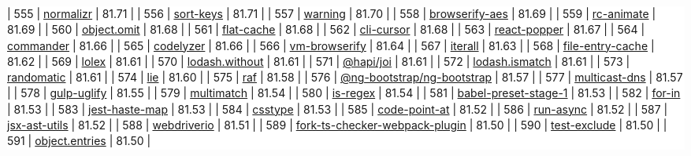 | 555  | [normalizr](https://github.com/paularmstrong/normalizr)                                                                     | 81.71 |
| 556  | [sort-keys](https://github.com/sindresorhus/sort-keys)                                                                      | 81.71 |
| 557  | [warning](https://github.com/BerkeleyTrue/warning)                                                                          | 81.70 |
| 558  | [browserify-aes](https://github.com/crypto-browserify/browserify-aes)                                                       | 81.69 |
| 559  | [rc-animate](https://github.com/react-component/animate)                                                                    | 81.69 |
| 560  | [object.omit](https://github.com/jonschlinkert/object.omit)                                                                 | 81.68 |
| 561  | [flat-cache](https://github.com/royriojas/flat-cache)                                                                       | 81.68 |
| 562  | [cli-cursor](https://github.com/sindresorhus/cli-cursor)                                                                    | 81.68 |
| 563  | [react-popper](https://github.com/souporserious/react-popper)                                                               | 81.67 |
| 564  | [commander](https://github.com/tj/commander.js)                                                                             | 81.66 |
| 565  | [codelyzer](https://github.com/mgechev/codelyzer)                                                                           | 81.66 |
| 566  | [vm-browserify](https://github.com/substack/vm-browserify)                                                                  | 81.64 |
| 567  | [iterall](https://github.com/leebyron/iterall)                                                                              | 81.63 |
| 568  | [file-entry-cache](https://github.com/royriojas/file-entry-cache)                                                           | 81.62 |
| 569  | [lolex](https://github.com/sinonjs/lolex)                                                                                   | 81.61 |
| 570  | [lodash.without](https://github.com/lodash/lodash)                                                                          | 81.61 |
| 571  | [@hapi/joi](https://github.com/hapijs/joi)                                                                                  | 81.61 |
| 572  | [lodash.ismatch](https://github.com/lodash/lodash)                                                                          | 81.61 |
| 573  | [randomatic](https://github.com/jonschlinkert/randomatic)                                                                   | 81.61 |
| 574  | [lie](https://github.com/calvinmetcalf/lie)                                                                                 | 81.60 |
| 575  | [raf](https://github.com/chrisdickinson/raf)                                                                                | 81.58 |
| 576  | [@ng-bootstrap/ng-bootstrap](https://github.com/ng-bootstrap/ng-bootstrap)                                                  | 81.57 |
| 577  | [multicast-dns](https://github.com/mafintosh/multicast-dns)                                                                 | 81.57 |
| 578  | [gulp-uglify](https://github.com/terinjokes/gulp-uglify)                                                                    | 81.55 |
| 579  | [multimatch](https://github.com/sindresorhus/multimatch)                                                                    | 81.54 |
| 580  | [is-regex](https://github.com/ljharb/is-regex)                                                                              | 81.54 |
| 581  | [babel-preset-stage-1](https://github.com/babel/babel)                                                                      | 81.53 |
| 582  | [for-in](https://github.com/jonschlinkert/for-in)                                                                           | 81.53 |
| 583  | [jest-haste-map](https://github.com/facebook/jest)                                                                          | 81.53 |
| 584  | [csstype](https://github.com/frenic/csstype)                                                                                | 81.53 |
| 585  | [code-point-at](https://github.com/sindresorhus/code-point-at)                                                              | 81.52 |
| 586  | [run-async](https://github.com/sboudrias/run-async)                                                                         | 81.52 |
| 587  | [jsx-ast-utils](https://github.com/evcohen/jsx-ast-utils)                                                                   | 81.52 |
| 588  | [webdriverio](https://github.com/webdriverio/webdriverio)                                                                   | 81.51 |
| 589  | [fork-ts-checker-webpack-plugin](https://github.com/TypeStrong/fork-ts-checker-webpack-plugin)                              | 81.50 |
| 590  | [test-exclude](https://github.com/istanbuljs/istanbuljs)                                                                    | 81.50 |
| 591  | [object.entries](https://github.com/es-shims/Object.entries)                                                                | 81.50 |